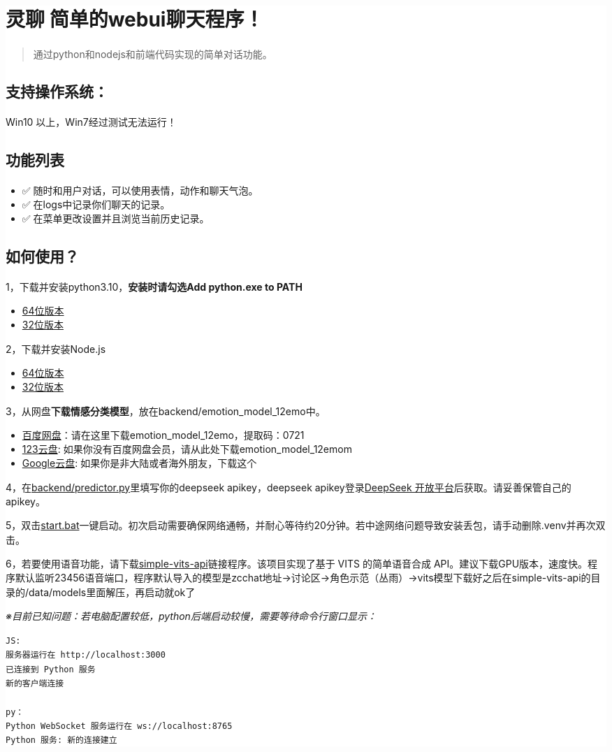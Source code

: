 # 灵聊 简单的webui聊天程序！

> 通过python和nodejs和前端代码实现的简单对话功能。

## 支持操作系统：

Win10 以上，Win7经过测试无法运行！

## 功能列表

- ✅ 随时和用户对话，可以使用表情，动作和聊天气泡。
- ✅ 在logs中记录你们聊天的记录。
- ✅ 在菜单更改设置并且浏览当前历史记录。

## 如何使用？

1，下载并安装python3.10，**安装时请勾选Add python.exe to PATH**

- [64位版本](https://www.python.org/ftp/python/3.10.11/python-3.10.11-amd64.exe)
- [32位版本](https://www.python.org/ftp/python/3.10.11/python-3.10.11.exe)

2，下载并安装Node.js

- [64位版本](https://nodejs.org/dist/v22.14.0/node-v22.14.0-x64.msi)
- [32位版本](https://nodejs.org/dist/v22.14.0/node-v22.14.0-x86.msi)

3，从网盘**下载情感分类模型**，放在backend/emotion_model_12emo中。

- [百度网盘](https://pan.baidu.com/s/16Dy53KX3jIjACY5fCctKDA)：请在这里下载emotion_model_12emo，提取码：0721
- [123云盘](https://www.123865.com/s/7YDfjv-KRK5v): 如果你没有百度网盘会员，请从此处下载emotion_model_12emom
- [Google云盘](https://drive.google.com/file/d/1LWdJYYc3QaYbzHupt5DDaM1lCeG-X5vd/view?usp=sharing): 如果你是非大陆或者海外朋友，下载这个

4，在[backend/predictor.py](https://github.com/SlimeBoyOwO/LingChat/blob/main/backend/predictor.py)里填写你的deepseek apikey，deepseek apikey登录[DeepSeek 开放平台](https://platform.deepseek.com/usage)后获取。请妥善保管自己的apikey。

5，双击[start.bat](https://github.com/SlimeBoyOwO/LingChat/blob/main/start.bat)一键启动。初次启动需要确保网络通畅，并耐心等待约20分钟。若中途网络问题导致安装丢包，请手动删除.venv并再次双击。

6，若要使用语音功能，请下载[simple-vits-api](https://github.com/Artrajz/vits-simple-api)链接程序。该项目实现了基于 VITS 的简单语音合成 API。建议下载GPU版本，速度快。程序默认监听23456语音端口，程序默认导入的模型是zcchat地址->讨论区->角色示范（丛雨）->vits模型下载好之后在simple-vits-api的目录的/data/models里面解压，再启动就ok了

_※目前已知问题：若电脑配置较低，python后端启动较慢，需要等待命令行窗口显示：_

```
JS:
服务器运行在 http://localhost:3000
已连接到 Python 服务
新的客户端连接

py：
Python WebSocket 服务运行在 ws://localhost:8765
Python 服务: 新的连接建立
```

